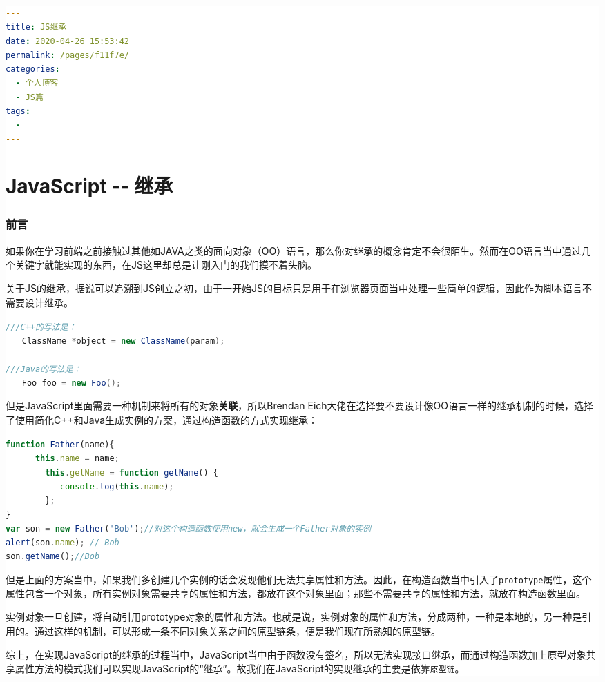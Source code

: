 ```yaml
---
title: JS继承
date: 2020-04-26 15:53:42
permalink: /pages/f11f7e/
categories: 
  - 个人博客
  - JS篇
tags: 
  - 
---
```



#  JavaScript -- 继承


### 前言

如果你在学习前端之前接触过其他如JAVA之类的面向对象（OO）语言，那么你对继承的概念肯定不会很陌生。然而在OO语言当中通过几个关键字就能实现的东西，在JS这里却总是让刚入门的我们摸不着头脑。

关于JS的继承，据说可以追溯到JS创立之初，由于一开始JS的目标只是用于在浏览器页面当中处理一些简单的逻辑，因此作为脚本语言不需要设计继承。

```java
///C++的写法是：
　　ClassName *object = new ClassName(param);

///Java的写法是：
　　Foo foo = new Foo();
```

但是JavaScript里面需要一种机制来将所有的对象**关联**，所以Brendan Eich大佬在选择要不要设计像OO语言一样的继承机制的时候，选择了使用简化C++和Java生成实例的方案，通过构造函数的方式实现继承：

```javascript
function Father(name){
	  this.name = name;
		this.getName = function getName() {
		   console.log(this.name);
		};
}
var son = new Father('Bob');//对这个构造函数使用new，就会生成一个Father对象的实例
alert(son.name); // Bob
son.getName();//Bob
```



但是上面的方案当中，如果我们多创建几个实例的话会发现他们无法共享属性和方法。因此，在构造函数当中引入了`prototype`属性，这个属性包含一个对象，所有实例对象需要共享的属性和方法，都放在这个对象里面；那些不需要共享的属性和方法，就放在构造函数里面。

实例对象一旦创建，将自动引用prototype对象的属性和方法。也就是说，实例对象的属性和方法，分成两种，一种是本地的，另一种是引用的。通过这样的机制，可以形成一条不同对象关系之间的原型链条，便是我们现在所熟知的原型链。

综上，在实现JavaScript的继承的过程当中，JavaScript当中由于函数没有签名，所以无法实现接口继承，而通过构造函数加上原型对象共享属性方法的模式我们可以实现JavaScript的“继承”。故我们在JavaScript的实现继承的主要是依靠`原型链`。
